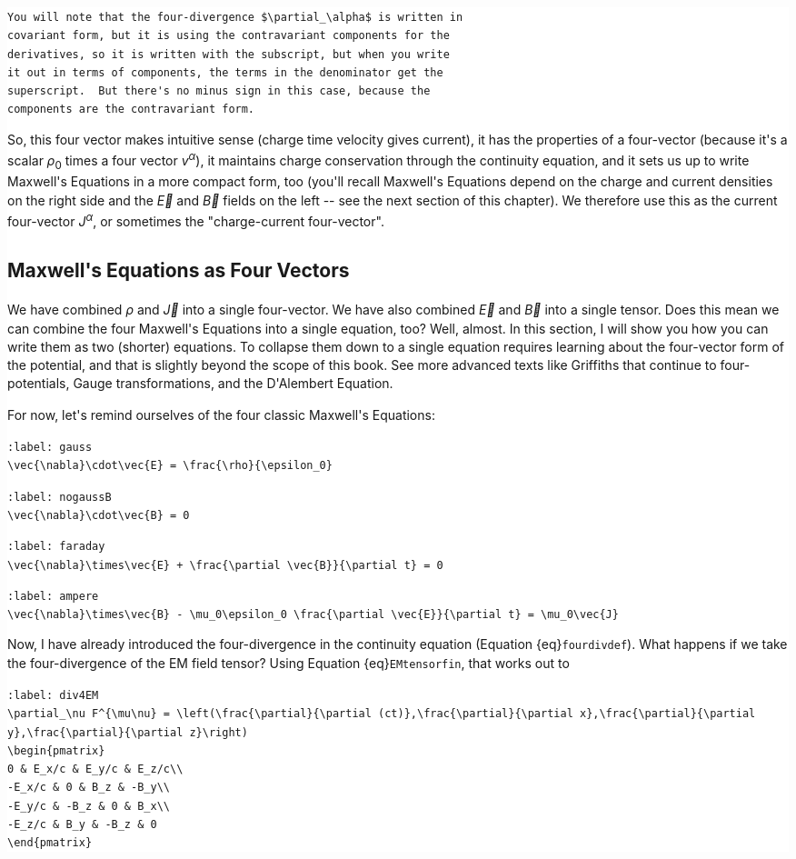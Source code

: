 ```{note}
You will note that the four-divergence $\partial_\alpha$ is written in
covariant form, but it is using the contravariant components for the
derivatives, so it is written with the subscript, but when you write
it out in terms of components, the terms in the denominator get the
superscript.  But there's no minus sign in this case, because the
components are the contravariant form.
```

So, this four vector makes intuitive sense (charge time velocity gives
current), it has the properties of a four-vector (because it's a
scalar $\rho_0$ times a four vector $v^\alpha$), it maintains charge
conservation through the continuity equation, and it sets us up to
write Maxwell's Equations in a more compact form, too (you'll recall
Maxwell's Equations depend on the charge and current densities on the
right side and the $\vec{E}$ and $\vec{B}$ fields on the left -- see
the next section of this chapter).  We therefore use this as the
current four-vector $J^\alpha$, or sometimes the "charge-current
four-vector".

## Maxwell's Equations as Four Vectors

We have combined $\rho$ and $\vec{J}$ into a single four-vector.
We have also combined $\vec{E}$ and $\vec{B}$ into a single tensor.
Does this mean we can combine the four Maxwell's Equations into a
single equation, too?  Well, almost.  In this section, I will show you
how you can write them as two (shorter) equations.  To collapse them
down to a single equation requires learning about the four-vector form
of the potential, and that is slightly beyond the scope of this book.
See more advanced texts like Griffiths that continue to four-potentials,
Gauge transformations, and the D'Alembert Equation.

For now, let's remind ourselves of the four classic Maxwell's Equations:
```{math}
:label: gauss
\vec{\nabla}\cdot\vec{E} = \frac{\rho}{\epsilon_0}
```
```{math}
:label: nogaussB
\vec{\nabla}\cdot\vec{B} = 0
```
```{math}
:label: faraday
\vec{\nabla}\times\vec{E} + \frac{\partial \vec{B}}{\partial t} = 0
```
```{math}
:label: ampere
\vec{\nabla}\times\vec{B} - \mu_0\epsilon_0 \frac{\partial \vec{E}}{\partial t} = \mu_0\vec{J}
```

Now, I have already introduced the four-divergence in the continuity
equation (Equation {eq}`fourdivdef`).  What happens if we take the
four-divergence of the EM field tensor?  Using Equation
{eq}`EMtensorfin`, that works out to
```{math}
:label: div4EM
\partial_\nu F^{\mu\nu} = \left(\frac{\partial}{\partial (ct)},\frac{\partial}{\partial x},\frac{\partial}{\partial y},\frac{\partial}{\partial z}\right)
\begin{pmatrix}
0 & E_x/c & E_y/c & E_z/c\\
-E_x/c & 0 & B_z & -B_y\\
-E_y/c & -B_z & 0 & B_x\\
-E_z/c & B_y & -B_z & 0
\end{pmatrix}
```

